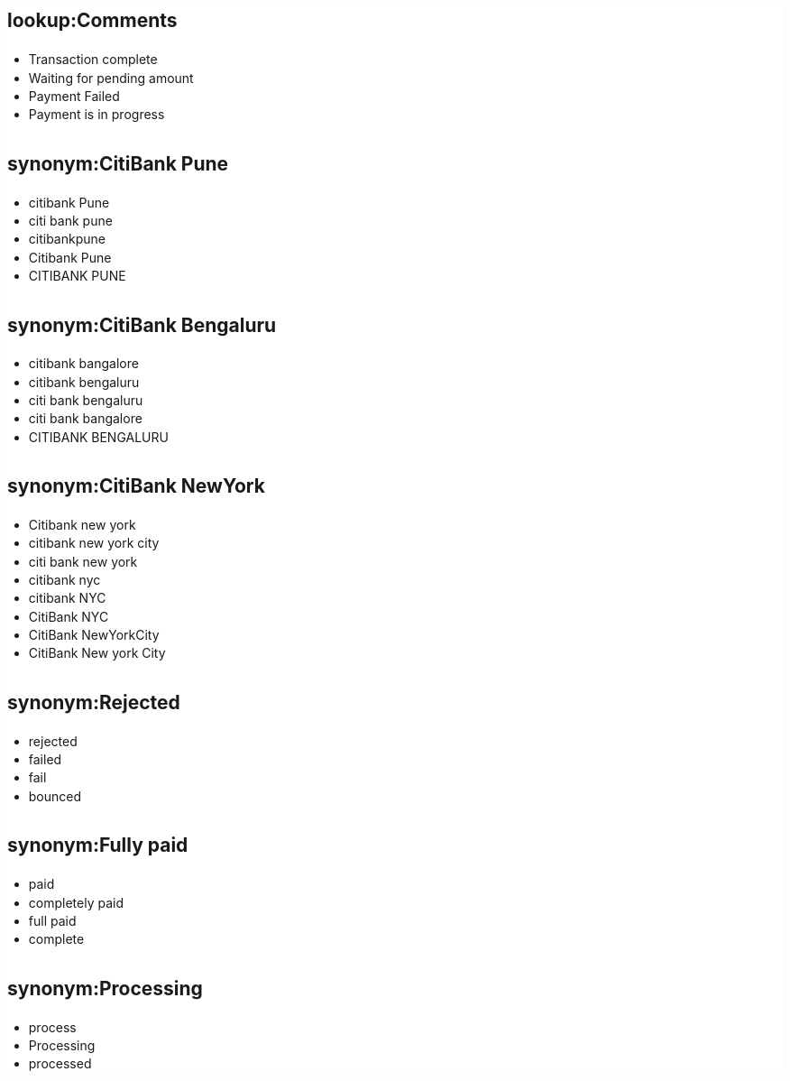 ## lookup:Comments
- Transaction complete
- Waiting for pending amount
- Payment Failed
- Payment is in progress

## synonym:CitiBank Pune
- citibank Pune
- citi bank pune
- citibankpune
- Citibank Pune
- CITIBANK PUNE

## synonym:CitiBank Bengaluru
- citibank bangalore
- citibank bengaluru
- citi bank bengaluru
- citi bank bangalore
- CITIBANK BENGALURU

## synonym:CitiBank NewYork
- Citibank new york
- citibank new york city
- citi bank new york
- citibank nyc
- citibank NYC
- CitiBank NYC
- CitiBank NewYorkCity
- CitiBank New york City

## synonym:Rejected
- rejected
- failed
- fail
- bounced

## synonym:Fully paid
- paid
- completely paid
- full paid
- complete

## synonym:Processing
- process
- Processing
- processed
